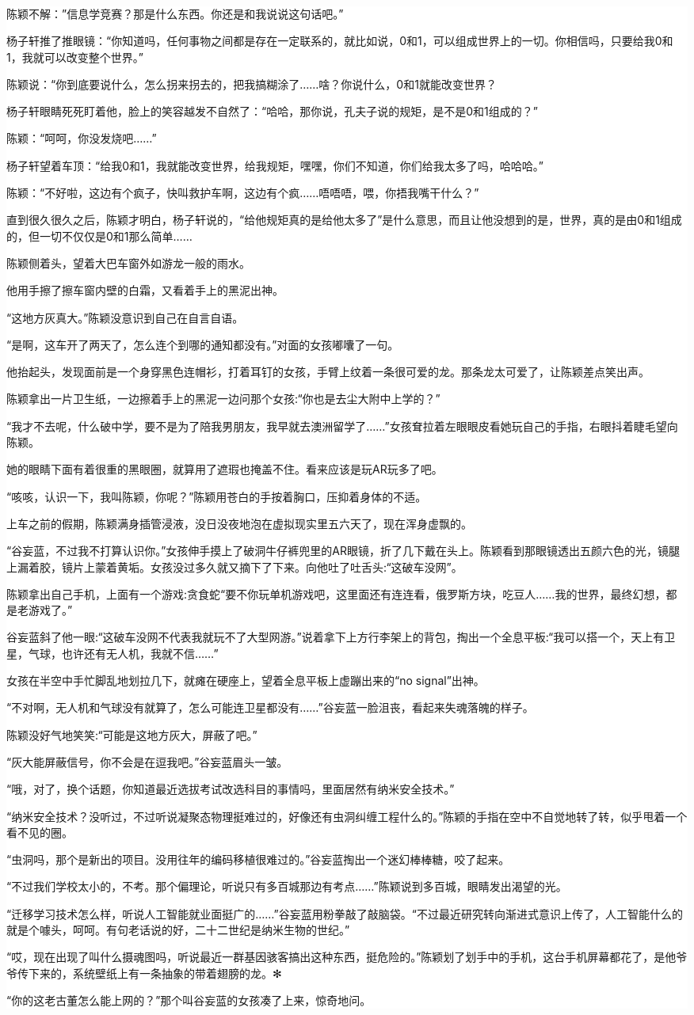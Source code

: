 陈颖不解：”信息学竞赛？那是什么东西。你还是和我说说这句话吧。”

杨子轩推了推眼镜：“你知道吗，任何事物之间都是存在一定联系的，就比如说，0和1，可以组成世界上的一切。你相信吗，只要给我0和1，我就可以改变整个世界。”

陈颖说：“你到底要说什么，怎么拐来拐去的，把我搞糊涂了……啥？你说什么，0和1就能改变世界？

杨子轩眼睛死死盯着他，脸上的笑容越发不自然了：“哈哈，那你说，孔夫子说的规矩，是不是0和1组成的？”

陈颖：“呵呵，你没发烧吧……”

杨子轩望着车顶：“给我0和1，我就能改变世界，给我规矩，嘿嘿，你们不知道，你们给我太多了吗，哈哈哈。”

陈颖：“不好啦，这边有个疯子，快叫救护车啊，这边有个疯……唔唔唔，喂，你捂我嘴干什么？”

直到很久很久之后，陈颖才明白，杨子轩说的，“给他规矩真的是给他太多了”是什么意思，而且让他没想到的是，世界，真的是由0和1组成的，但一切不仅仅是0和1那么简单……

陈颖侧着头，望着大巴车窗外如游龙一般的雨水。

他用手擦了擦车窗内壁的白霜，又看着手上的黑泥出神。

“这地方灰真大。”陈颖没意识到自己在自言自语。

“是啊，这车开了两天了，怎么连个到哪的通知都没有。”对面的女孩嘟囔了一句。

他抬起头，发现面前是一个身穿黑色连帽衫，打着耳钉的女孩，手臂上纹着一条很可爱的龙。那条龙太可爱了，让陈颖差点笑出声。

陈颖拿出一片卫生纸，一边擦着手上的黑泥一边问那个女孩:“你也是去尘大附中上学的？”

“我才不去呢，什么破中学，要不是为了陪我男朋友，我早就去澳洲留学了……”女孩耷拉着左眼眼皮看她玩自己的手指，右眼抖着睫毛望向陈颖。

她的眼睛下面有着很重的黑眼圈，就算用了遮瑕也掩盖不住。看来应该是玩AR玩多了吧。

“咳咳，认识一下，我叫陈颖，你呢？”陈颖用苍白的手按着胸口，压抑着身体的不适。

上车之前的假期，陈颖满身插管浸液，没日没夜地泡在虚拟现实里五六天了，现在浑身虚飘的。

“谷妄蓝，不过我不打算认识你。”女孩伸手摸上了破洞牛仔裤兜里的AR眼镜，折了几下戴在头上。陈颖看到那眼镜透出五颜六色的光，镜腿上漏着胶，镜片上蒙着黄垢。女孩没过多久就又摘下了下来。向他吐了吐舌头:“这破车没网”。

陈颖拿出自己手机，上面有一个游戏:贪食蛇“要不你玩单机游戏吧，这里面还有连连看，俄罗斯方块，吃豆人……我的世界，最终幻想，都是老游戏了。”

谷妄蓝斜了他一眼:“这破车没网不代表我就玩不了大型网游。”说着拿下上方行李架上的背包，掏出一个全息平板:“我可以搭一个，天上有卫星，气球，也许还有无人机，我就不信……”

女孩在半空中手忙脚乱地划拉几下，就瘫在硬座上，望着全息平板上虚蹦出来的“no signal”出神。

“不对啊，无人机和气球没有就算了，怎么可能连卫星都没有……”谷妄蓝一脸沮丧，看起来失魂落魄的样子。

陈颖没好气地笑笑:“可能是这地方灰大，屏蔽了吧。”

“灰大能屏蔽信号，你不会是在逗我吧。”谷妄蓝眉头一皱。

“哦，对了，换个话题，你知道最近选拔考试改选科目的事情吗，里面居然有纳米安全技术。”

“纳米安全技术？没听过，不过听说凝聚态物理挺难过的，好像还有虫洞纠缠工程什么的。”陈颖的手指在空中不自觉地转了转，似乎甩着一个看不见的圈。

“虫洞吗，那个是新出的项目。没用往年的编码移植很难过的。”谷妄蓝掏出一个迷幻棒棒糖，咬了起来。

“不过我们学校太小的，不考。那个偏理论，听说只有多百城那边有考点……”陈颖说到多百城，眼睛发出渴望的光。

“迁移学习技术怎么样，听说人工智能就业面挺广的……”谷妄蓝用粉拳敲了敲脑袋。“不过最近研究转向渐进式意识上传了，人工智能什么的就是个噱头，呵呵。有句老话说的好，二十二世纪是纳米生物的世纪。”

“哎，现在出现了叫什么摄魂图吗，听说最近一群基因骇客搞出这种东西，挺危险的。”陈颖划了划手中的手机，这台手机屏幕都花了，是他爷爷传下来的，系统壁纸上有一条抽象的带着翅膀的龙。✻

“你的这老古董怎么能上网的？”那个叫谷妄蓝的女孩凑了上来，惊奇地问。
